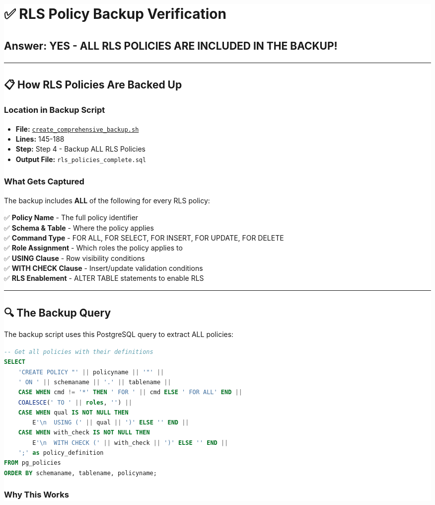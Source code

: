 # ✅ RLS Policy Backup Verification

## Answer: YES - ALL RLS POLICIES ARE INCLUDED IN THE BACKUP!

---

## 📋 How RLS Policies Are Backed Up

### Location in Backup Script
- **File:** [`create_comprehensive_backup.sh`](./create_comprehensive_backup.sh)
- **Lines:** 145-188
- **Step:** Step 4 - Backup ALL RLS Policies
- **Output File:** `rls_policies_complete.sql`

### What Gets Captured

The backup includes **ALL** of the following for every RLS policy:

✅ **Policy Name** - The full policy identifier  
✅ **Schema & Table** - Where the policy applies  
✅ **Command Type** - FOR ALL, FOR SELECT, FOR INSERT, FOR UPDATE, FOR DELETE  
✅ **Role Assignment** - Which roles the policy applies to  
✅ **USING Clause** - Row visibility conditions  
✅ **WITH CHECK Clause** - Insert/update validation conditions  
✅ **RLS Enablement** - ALTER TABLE statements to enable RLS  

---

## 🔍 The Backup Query

The backup script uses this PostgreSQL query to extract ALL policies:

```sql
-- Get all policies with their definitions
SELECT 
    'CREATE POLICY "' || policyname || '"' ||
    ' ON ' || schemaname || '.' || tablename ||
    CASE WHEN cmd != '*' THEN ' FOR ' || cmd ELSE ' FOR ALL' END ||
    COALESCE(' TO ' || roles, '') ||
    CASE WHEN qual IS NOT NULL THEN 
        E'\n  USING (' || qual || ')' ELSE '' END ||
    CASE WHEN with_check IS NOT NULL THEN 
        E'\n  WITH CHECK (' || with_check || ')' ELSE '' END ||
    ';' as policy_definition
FROM pg_policies
ORDER BY schemaname, tablename, policyname;
```

### Why This Works
